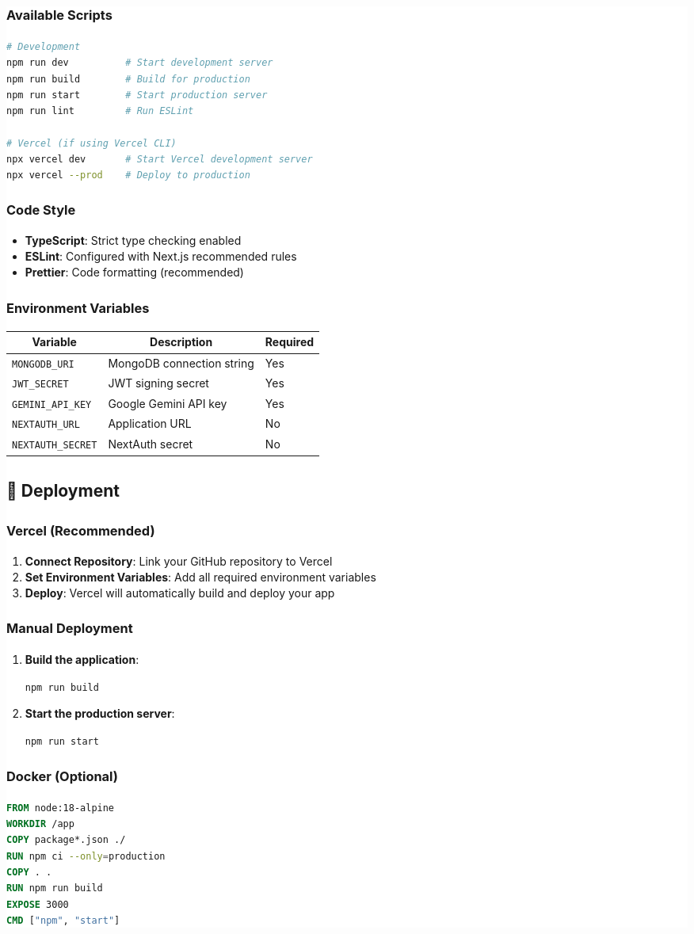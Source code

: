 ### Available Scripts

```bash
# Development
npm run dev          # Start development server
npm run build        # Build for production
npm run start        # Start production server
npm run lint         # Run ESLint

# Vercel (if using Vercel CLI)
npx vercel dev       # Start Vercel development server
npx vercel --prod    # Deploy to production
```

### Code Style
- **TypeScript**: Strict type checking enabled
- **ESLint**: Configured with Next.js recommended rules
- **Prettier**: Code formatting (recommended)

### Environment Variables
| Variable | Description | Required |
|----------|-------------|----------|
| `MONGODB_URI` | MongoDB connection string | Yes |
| `JWT_SECRET` | JWT signing secret | Yes |
| `GEMINI_API_KEY` | Google Gemini API key | Yes |
| `NEXTAUTH_URL` | Application URL | No |
| `NEXTAUTH_SECRET` | NextAuth secret | No |

## 🚀 Deployment

### Vercel (Recommended)
1. **Connect Repository**: Link your GitHub repository to Vercel
2. **Set Environment Variables**: Add all required environment variables
3. **Deploy**: Vercel will automatically build and deploy your app

### Manual Deployment
1. **Build the application**:
   ```bash
   npm run build
   ```

2. **Start the production server**:
   ```bash
   npm run start
   ```

### Docker (Optional)
```dockerfile
FROM node:18-alpine
WORKDIR /app
COPY package*.json ./
RUN npm ci --only=production
COPY . .
RUN npm run build
EXPOSE 3000
CMD ["npm", "start"]
```
